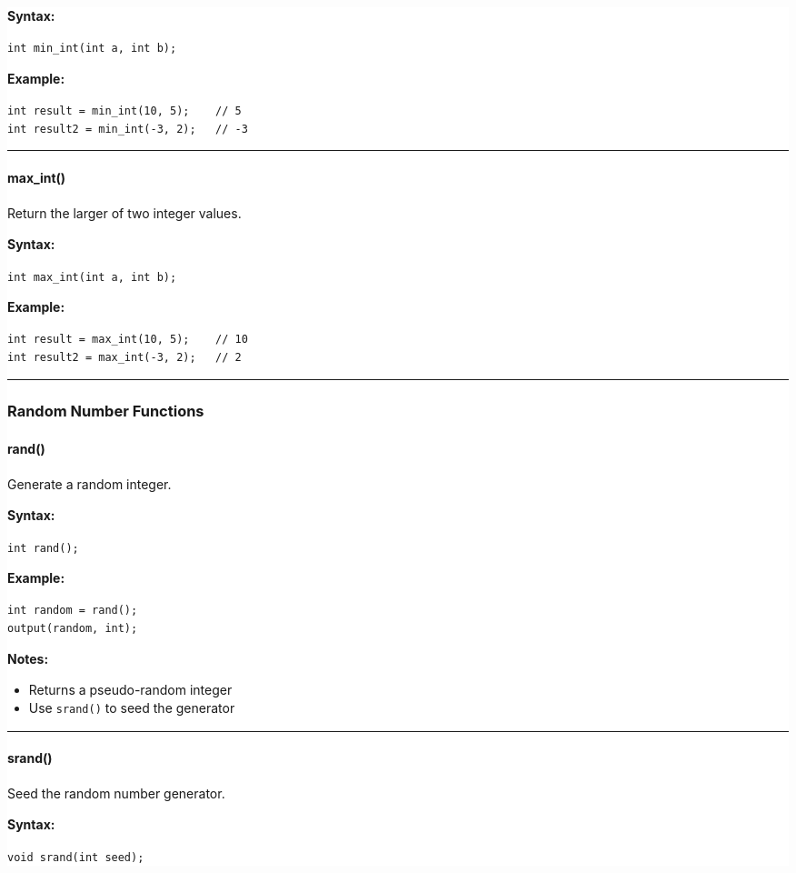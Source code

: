 **Syntax:**
```pie
int min_int(int a, int b);
```

**Example:**
```pie
int result = min_int(10, 5);    // 5
int result2 = min_int(-3, 2);   // -3
```

---

#### max_int()

Return the larger of two integer values.

**Syntax:**
```pie
int max_int(int a, int b);
```

**Example:**
```pie
int result = max_int(10, 5);    // 10
int result2 = max_int(-3, 2);   // 2
```

---

### Random Number Functions

#### rand()

Generate a random integer.

**Syntax:**
```pie
int rand();
```

**Example:**
```pie
int random = rand();
output(random, int);
```

**Notes:**
- Returns a pseudo-random integer
- Use `srand()` to seed the generator

---

#### srand()

Seed the random number generator.

**Syntax:**
```pie
void srand(int seed);
```
